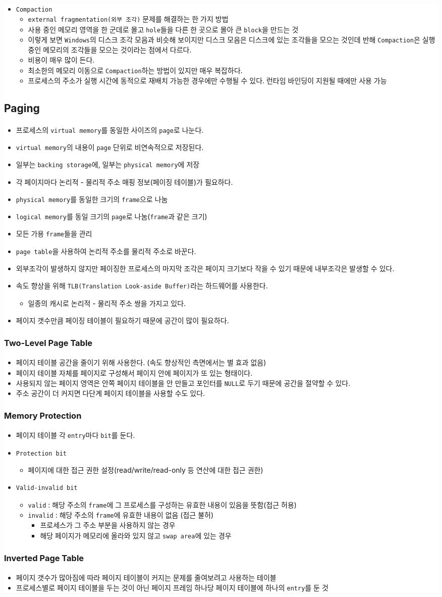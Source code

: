 * `Compaction`
    * `external fragmentation(외부 조각)` 문제를 해결하는 한 가지 방법
    * 사용 중인 메모리 영역을 한 군데로 몰고 `hole`들을 다른 한 곳으로 몰아 큰 `block`을 만드는 것
    * 이렇게 보면 `Windows`의 디스크 조각 모음과 비슷해 보이지만 디스크 모음은 디스크에 있는 조각들을 모으는 것인데 반해 `Compaction`은 실행 중인 메모리의 조각들을 모으는 것이라는 점에서 다르다.
    * 비용이 매우 많이 든다.
    * 최소한의 메모리 이동으로 `Compaction`하는 방법이 있지만 매우 복잡하다.
    * 프로세스의 주소가 실행 시간에 동적으로 재배치 가능한 경우에만 수행될 수 있다. 런타임 바인딩이 지원될 때에만 사용 가능

## Paging
* 프로세스의 `virtual memory`를 동일한 사이즈의 `page`로 나눈다.
* `virtual memory`의 내용이 `page` 단위로 비연속적으로 저장된다.
* 일부는 `backing storage`에, 일부는 `physical memory`에 저장
* 각 페이지마다 논리적 - 물리적 주소 매핑 정보(페이징 테이블)가 필요하다.

* `physical memory`를 동일한 크기의 `frame`으로 나눔
* `logical memory`를 동일 크기의 `page`로 나눔(`frame`과 같은 크기)
* 모든 가용 `frame`들을 관리
* `page table`을 사용하여 논리적 주소를 물리적 주소로 바꾼다.
* 외부조각이 발생하지 않지만 페이징한 프로세스의 마지막 조각은 페이지 크기보다 작을 수 있기 때문에 내부조각은 발생할 수 있다.

* 속도 향상을 위해 `TLB(Translation Look-aside Buffer)`라는 하드웨어를 사용한다.
    * 일종의 캐시로 논리적 - 물리적 주소 쌍을 가지고 있다.
* 페이지 갯수만큼 페이징 테이블이 필요하기 때문에 공간이 많이 필요하다.

### Two-Level Page Table
* 페이지 테이블 공간을 줄이기 위해 사용한다. (속도 향상적인 측면에서는 별 효과 없음)
* 페이지 테이블 자체를 페이지로 구성해서 페이지 안에 페이지가 또 있는 형태이다.
* 사용되지 않는 페이지 영역은 안쪽 페이지 테이블을 안 만들고 포인터를 `NULL`로 두기 때문에 공간을 절약할 수 있다.
* 주소 공간이 더 커지면 다단계 페이지 테이블을 사용할 수도 있다.

### Memory Protection
* 페이지 테이블 각 `entry`마다 `bit`를 둔다.

* `Protection bit`
    * 페이지에 대한 접근 권한 설정(read/write/read-only 등 연산에 대한 접근 권한)
    
* `Valid-invalid bit`
    * `valid` : 해당 주소의 `frame`에 그 프로세스를 구성하는 유효한 내용이 있음을 뜻함(접근 허용)
    * `invalid` : 해당 주소의 `frame`에 유효한 내용이 없음 (접근 불허)
        * 프로세스가 그 주소 부분을 사용하지 않는 경우
        * 해당 페이지가 메모리에 올라와 있지 않고 `swap area`에 있는 경우
        
### Inverted Page Table
* 페이지 갯수가 많아짐에 따라 페이지 테이블이 커지는 문제를 줄여보려고 사용하는 테이블
* 프로세스별로 페이지 테이블을 두는 것이 아닌 페이지 프레임 하나당 페이지 테이블에 하나의 `entry`를 둔 것

